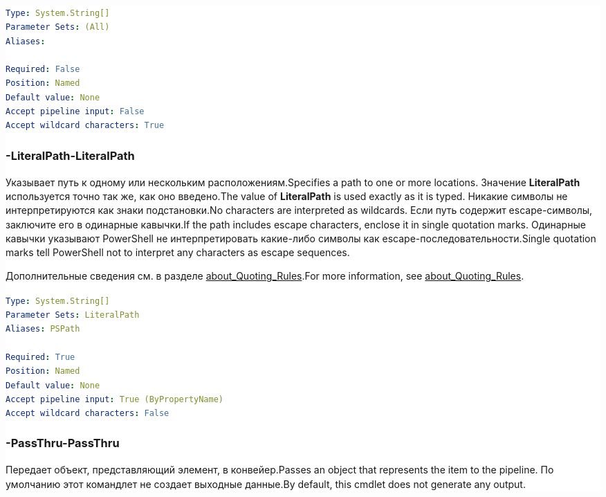 ```yaml
Type: System.String[]
Parameter Sets: (All)
Aliases:

Required: False
Position: Named
Default value: None
Accept pipeline input: False
Accept wildcard characters: True
```

### <span data-ttu-id="9f758-149">-LiteralPath</span><span class="sxs-lookup"><span data-stu-id="9f758-149">-LiteralPath</span></span>

<span data-ttu-id="9f758-150">Указывает путь к одному или нескольким расположениям.</span><span class="sxs-lookup"><span data-stu-id="9f758-150">Specifies a path to one or more locations.</span></span> <span data-ttu-id="9f758-151">Значение **LiteralPath** используется точно так же, как оно введено.</span><span class="sxs-lookup"><span data-stu-id="9f758-151">The value of **LiteralPath** is used exactly as it is typed.</span></span> <span data-ttu-id="9f758-152">Никакие символы не интерпретируются как знаки подстановки.</span><span class="sxs-lookup"><span data-stu-id="9f758-152">No characters are interpreted as wildcards.</span></span> <span data-ttu-id="9f758-153">Если путь содержит escape-символы, заключите его в одинарные кавычки.</span><span class="sxs-lookup"><span data-stu-id="9f758-153">If the path includes escape characters, enclose it in single quotation marks.</span></span> <span data-ttu-id="9f758-154">Одинарные кавычки указывают PowerShell не интерпретировать какие-либо символы как escape-последовательности.</span><span class="sxs-lookup"><span data-stu-id="9f758-154">Single quotation marks tell PowerShell not to interpret any characters as escape sequences.</span></span>

<span data-ttu-id="9f758-155">Дополнительные сведения см. в разделе [about_Quoting_Rules](../Microsoft.Powershell.Core/About/about_Quoting_Rules.md).</span><span class="sxs-lookup"><span data-stu-id="9f758-155">For more information, see [about_Quoting_Rules](../Microsoft.Powershell.Core/About/about_Quoting_Rules.md).</span></span>

```yaml
Type: System.String[]
Parameter Sets: LiteralPath
Aliases: PSPath

Required: True
Position: Named
Default value: None
Accept pipeline input: True (ByPropertyName)
Accept wildcard characters: False
```

### <span data-ttu-id="9f758-156">-PassThru</span><span class="sxs-lookup"><span data-stu-id="9f758-156">-PassThru</span></span>

<span data-ttu-id="9f758-157">Передает объект, представляющий элемент, в конвейер.</span><span class="sxs-lookup"><span data-stu-id="9f758-157">Passes an object that represents the item to the pipeline.</span></span>
<span data-ttu-id="9f758-158">По умолчанию этот командлет не создает выходные данные.</span><span class="sxs-lookup"><span data-stu-id="9f758-158">By default, this cmdlet does not generate any output.</span></span>
